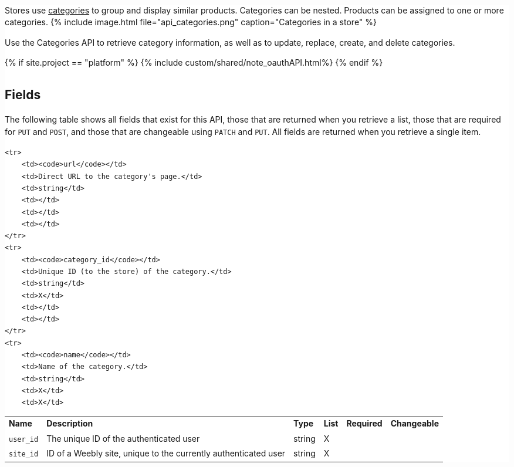 Stores use [categories](https://hc.weebly.com/hc/en-us/articles/227050287-Organize-Your-Store-with-Categories) to group and display similar products. Categories can be nested. Products can be assigned to one or more categories.
{% include image.html file="api_categories.png" caption="Categories in a store" %}

​Use the Categories API to retrieve category information, as well as to update, replace, create, and delete categories.

{% if site.project == "platform" %}
{% include custom/shared/note_oauthAPI.html%}
{% endif %}
<h2>Fields</h2>

The following table shows all fields that exist for this API, those that are returned when you retrieve a list, those that are required for `PUT` and `POST`, and those that are changeable using `PATCH` and `PUT`. All fields are returned when you retrieve a single item.
<table>
    <tbody>
    <tr>
        <td><strong>Name</strong></td>
        <td><strong>Description</strong></td>
        <td><strong>Type</strong></td>
        <td><strong>List</strong></td>
        <td><strong>Required</strong></td>
        <td><strong>Changeable</strong></td>
    </tr>
    <tr>
        <td>​<code>user_id</code></td>
        <td>The unique ID of the authenticated user</td>
        <td>string</td>
        <td>X</td>
        <td></td>
        <td></td>
    </tr>
    <tr>
        <td><code>site_id</code></td>
        <td>ID of a Weebly site, unique to the currently authenticated user​</td>
        <td>string</td>
        <td>X</td>
        <td></td>
        <td></td>
    </tr>

    <tr>
        <td><code>url</code></td>
        <td>​Direct URL to the category's page.</td>
        <td>string</td>
        <td></td>
        <td></td>
        <td></td>
    </tr>
    <tr>
        <td><code>category_id</code></td>
        <td>​Unique ID (to the store) of the category.</td>
        <td>string</td>
        <td>X</td>
        <td></td>
        <td></td>
    </tr>
    <tr>
        <td><code>name</code></td>
        <td>​Name of the category.</td>
        <td>string</td>
        <td>X</td>
        <td>X</td>